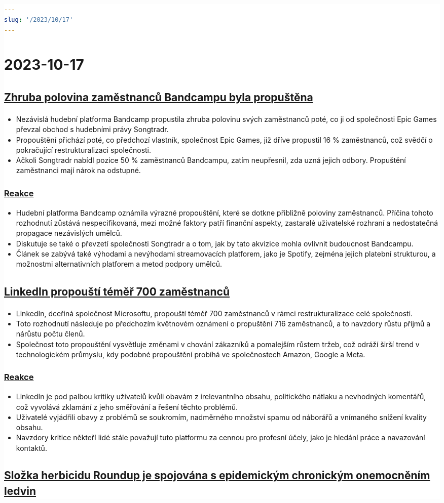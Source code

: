 ```yaml
---
slug: '/2023/10/17'
---
```


# 2023-10-17

## [Zhruba polovina zaměstnanců Bandcampu byla propuštěna](https://www.theverge.com/2023/10/16/23919551/bandcamp-layoffs-epic-songtradr)

- Nezávislá hudební platforma Bandcamp propustila zhruba polovinu svých zaměstnanců poté, co ji od společnosti Epic Games převzal obchod s hudebními právy Songtradr.
- Propouštění přichází poté, co předchozí vlastník, společnost Epic Games, již dříve propustil 16 % zaměstnanců, což svědčí o pokračující restrukturalizaci společnosti.
- Ačkoli Songtradr nabídl pozice 50 % zaměstnanců Bandcampu, zatím neupřesnil, zda uzná jejich odbory. Propuštění zaměstnanci mají nárok na odstupné.

### [Reakce](https://news.ycombinator.com/item?id=37905638)

- Hudební platforma Bandcamp oznámila výrazné propouštění, které se dotkne přibližně poloviny zaměstnanců. Příčina tohoto rozhodnutí zůstává nespecifikovaná, mezi možné faktory patří finanční aspekty, zastaralé uživatelské rozhraní a nedostatečná propagace nezávislých umělců.
- Diskutuje se také o převzetí společnosti Songtradr a o tom, jak by tato akvizice mohla ovlivnit budoucnost Bandcampu.
- Článek se zabývá také výhodami a nevýhodami streamovacích platforem, jako je Spotify, zejména jejich platební strukturou, a možnostmi alternativních platforem a metod podpory umělců.

## [LinkedIn propouští téměř 700 zaměstnanců](https://www.npr.org/2023/10/16/1206158638/linkedin-layoffs)

- LinkedIn, dceřiná společnost Microsoftu, propouští téměř 700 zaměstnanců v rámci restrukturalizace celé společnosti.
- Toto rozhodnutí následuje po předchozím květnovém oznámení o propuštění 716 zaměstnanců, a to navzdory růstu příjmů a nárůstu počtu členů.
- Společnost toto propouštění vysvětluje změnami v chování zákazníků a pomalejším růstem tržeb, což odráží širší trend v technologickém průmyslu, kdy podobné propouštění probíhá ve společnostech Amazon, Google a Meta.

### [Reakce](https://news.ycombinator.com/item?id=37904518)

- LinkedIn je pod palbou kritiky uživatelů kvůli obavám z irelevantního obsahu, politického nátlaku a nevhodných komentářů, což vyvolává zklamání z jeho směřování a řešení těchto problémů.
- Uživatelé vyjádřili obavy z problémů se soukromím, nadměrného množství spamu od náborářů a vnímaného snížení kvality obsahu.
- Navzdory kritice někteří lidé stále považují tuto platformu za cennou pro profesní účely, jako je hledání práce a navazování kontaktů.

## [Složka herbicidu Roundup je spojována s epidemickým chronickým onemocněním ledvin](https://phys.org/news/2023-10-roundup-herbicide-ingredient-epidemic-chronic.html)

